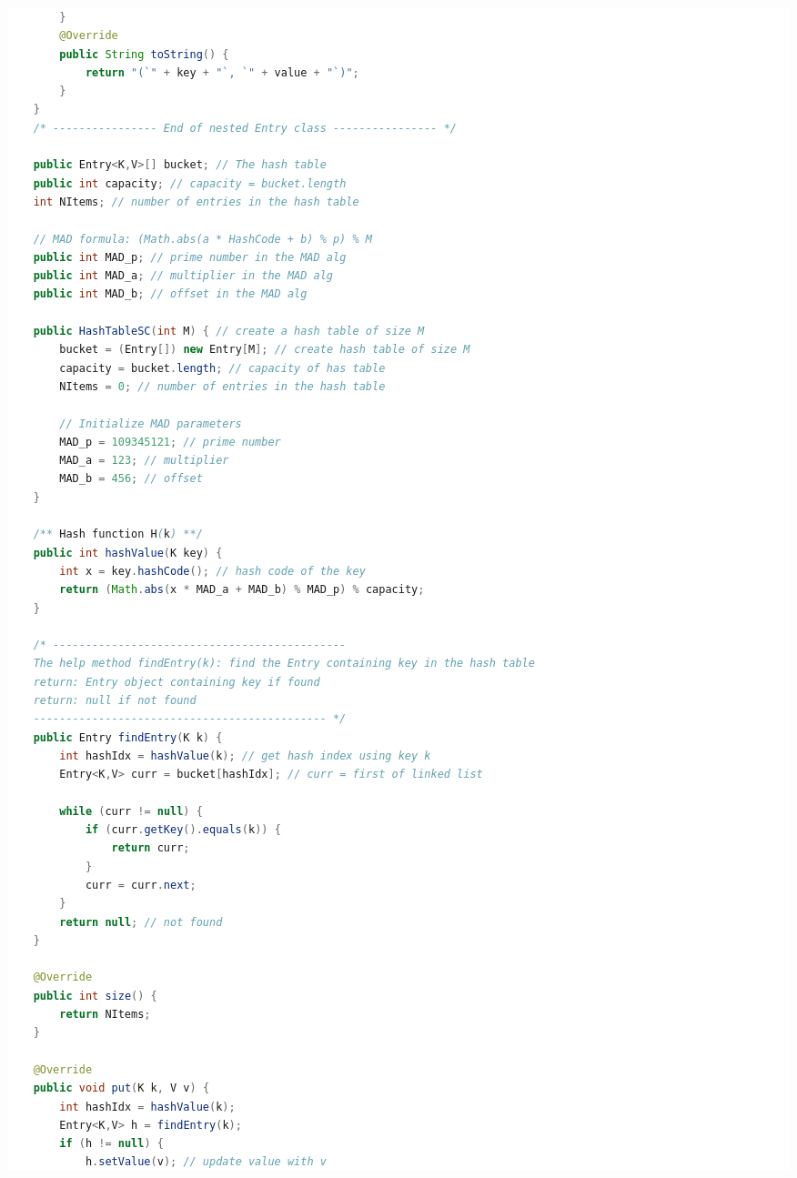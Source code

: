 ```java
        }
        @Override
        public String toString() {
            return "(`" + key + "`, `" + value + "`)"; 
        }
    }
    /* ---------------- End of nested Entry class ---------------- */

    public Entry<K,V>[] bucket; // The hash table
    public int capacity; // capacity = bucket.length
    int NItems; // number of entries in the hash table

    // MAD formula: (Math.abs(a * HashCode + b) % p) % M
    public int MAD_p; // prime number in the MAD alg
    public int MAD_a; // multiplier in the MAD alg
    public int MAD_b; // offset in the MAD alg

    public HashTableSC(int M) { // create a hash table of size M
        bucket = (Entry[]) new Entry[M]; // create hash table of size M
        capacity = bucket.length; // capacity of has table
        NItems = 0; // number of entries in the hash table

        // Initialize MAD parameters
        MAD_p = 109345121; // prime number
        MAD_a = 123; // multiplier
        MAD_b = 456; // offset
    }

    /** Hash function H(k) **/
    public int hashValue(K key) {
        int x = key.hashCode(); // hash code of the key
        return (Math.abs(x * MAD_a + MAD_b) % MAD_p) % capacity;
    }

    /* ---------------------------------------------
    The help method findEntry(k): find the Entry containing key in the hash table
    return: Entry object containing key if found
    return: null if not found
    --------------------------------------------- */
    public Entry findEntry(K k) {
        int hashIdx = hashValue(k); // get hash index using key k
        Entry<K,V> curr = bucket[hashIdx]; // curr = first of linked list

        while (curr != null) {
            if (curr.getKey().equals(k)) {
                return curr;
            }
            curr = curr.next;
        }
        return null; // not found
    }

    @Override
    public int size() {
        return NItems;
    }

    @Override
    public void put(K k, V v) {
        int hashIdx = hashValue(k);
        Entry<K,V> h = findEntry(k);
        if (h != null) {
            h.setValue(v); // update value with v
```
